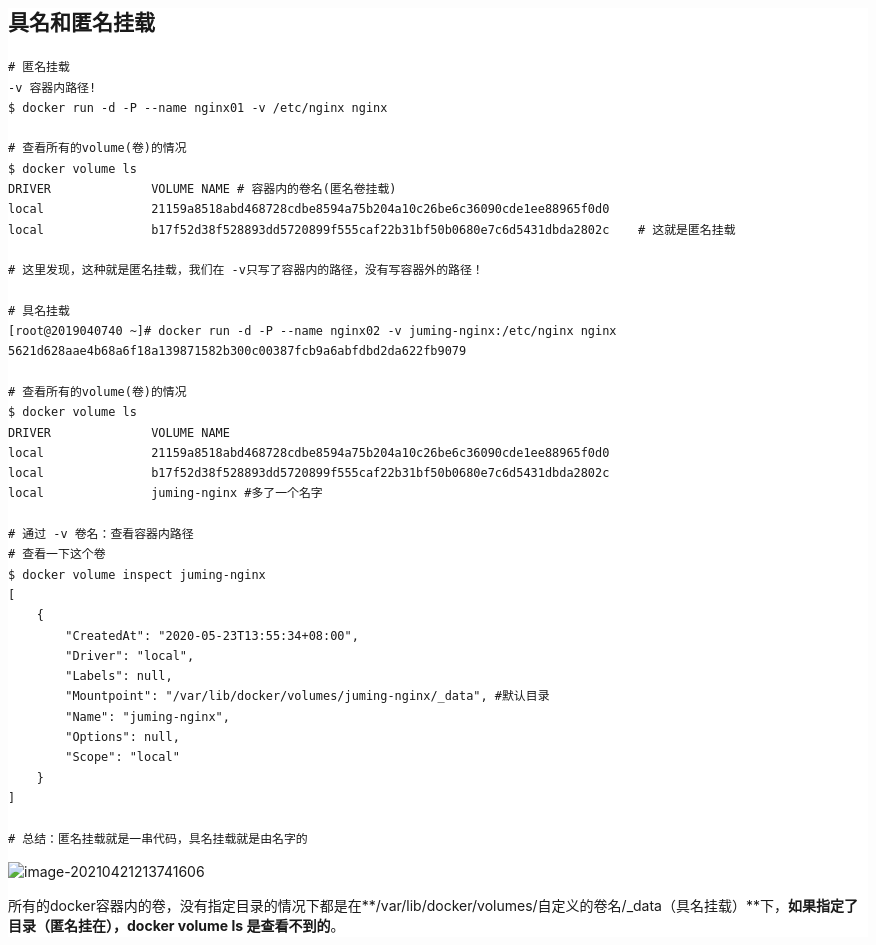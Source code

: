 ## 具名和匿名挂载

```shell
# 匿名挂载
-v 容器内路径!
$ docker run -d -P --name nginx01 -v /etc/nginx nginx

# 查看所有的volume(卷)的情况
$ docker volume ls    
DRIVER              VOLUME NAME # 容器内的卷名(匿名卷挂载)
local               21159a8518abd468728cdbe8594a75b204a10c26be6c36090cde1ee88965f0d0
local               b17f52d38f528893dd5720899f555caf22b31bf50b0680e7c6d5431dbda2802c	# 这就是匿名挂载
         
# 这里发现，这种就是匿名挂载，我们在 -v只写了容器内的路径，没有写容器外的路径！

# 具名挂载
[root@2019040740 ~]# docker run -d -P --name nginx02 -v juming-nginx:/etc/nginx nginx
5621d628aae4b68a6f18a139871582b300c00387fcb9a6abfdbd2da622fb9079

# 查看所有的volume(卷)的情况
$ docker volume ls                  
DRIVER              VOLUME NAME
local               21159a8518abd468728cdbe8594a75b204a10c26be6c36090cde1ee88965f0d0
local               b17f52d38f528893dd5720899f555caf22b31bf50b0680e7c6d5431dbda2802c
local               juming-nginx #多了一个名字

# 通过 -v 卷名：查看容器内路径
# 查看一下这个卷
$ docker volume inspect juming-nginx
[
    {
        "CreatedAt": "2020-05-23T13:55:34+08:00",
        "Driver": "local",
        "Labels": null,
        "Mountpoint": "/var/lib/docker/volumes/juming-nginx/_data", #默认目录
        "Name": "juming-nginx",
        "Options": null,
        "Scope": "local"
    }
]

# 总结：匿名挂载就是一串代码，具名挂载就是由名字的
```

![image-20210421213741606](https://xiaozhi-blog.oss-cn-guangzhou.aliyuncs.com/img/image-20210421213741606.png)

所有的docker容器内的卷，没有指定目录的情况下都是在**/var/lib/docker/volumes/自定义的卷名/_data（具名挂载）**下，**如果指定了目录（匿名挂在），docker volume ls 是查看不到的**。




